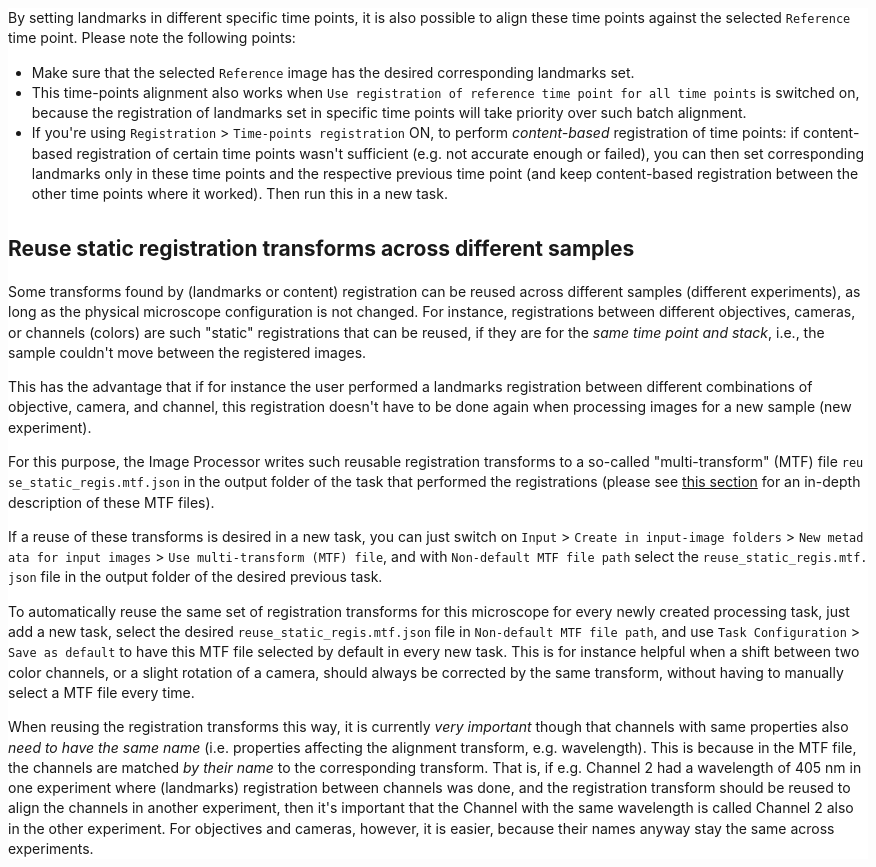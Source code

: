 By setting landmarks in different specific time points, it is also possible to align these time points against the selected `Reference` time point. Please note the following points:

- Make sure that the selected `Reference` image has the desired corresponding landmarks set.
- This time-points alignment also works when `Use registration of reference time point for all time points` is switched on, because the registration of landmarks set in specific time points will take priority over such batch alignment.
- If you're using `Registration` > `Time-points registration` ON, to perform *content-based* registration of time points: if content-based registration of certain time points wasn't sufficient (e.g. not accurate enough or failed), you can then set corresponding landmarks only in these time points and the respective previous time point (and keep content-based registration between the other time points where it worked). Then run this in a new task.

## Reuse static registration transforms across different samples

Some transforms found by (landmarks or content) registration can be reused across different samples (different experiments), as long as the physical microscope configuration is not changed. For instance, registrations between different objectives, cameras, or channels (colors) are such "static" registrations that can be reused, if they are for the *same time point and stack*, i.e., the sample couldn't move between the registered images.

This has the advantage that if for instance the user performed a landmarks registration between different combinations of objective, camera, and channel, this registration doesn't have to be done again when processing images for a new sample (new experiment).

For this purpose, the Image Processor writes such reusable registration transforms to a so-called "multi-transform" (MTF) file `reuse_static_regis.mtf.json` in the output folder of the task that performed the registrations (please see [this section](#manually-refine--correct-to-sample-space-transforms-for-input-images) for an in-depth description of these MTF files).

If a reuse of these transforms is desired in a new task, you can just switch on `Input` > `Create in input-image folders` > `New metadata for input images` > `Use multi-transform (MTF) file`, and with `Non-default MTF file path` select the `reuse_static_regis.mtf.json` file in the output folder of the desired previous task.

To automatically reuse the same set of registration transforms for this microscope for every newly created processing task, just add a new task, select the desired `reuse_static_regis.mtf.json` file in `Non-default MTF file path`, and use `Task Configuration` > `Save as default` to have this MTF file selected by default in every new task. This is for instance helpful when a shift between two color channels, or a slight rotation of a camera, should always be corrected by the same transform, without having to manually select a MTF file every time.

When reusing the registration transforms this way, it is currently *very important* though that channels with same properties also *need to have the same name* (i.e. properties affecting the alignment transform, e.g. wavelength).
This is because in the MTF file, the channels are matched *by their name* to the corresponding transform.
That is, if e.g. Channel 2 had a wavelength of 405 nm in one experiment where (landmarks) registration between channels was done, and the registration transform should be reused to align the channels in another experiment, then it's important that the Channel with the same wavelength is called Channel 2 also in the other experiment.
For objectives and cameras, however, it is easier, because their names anyway stay the same across experiments.
